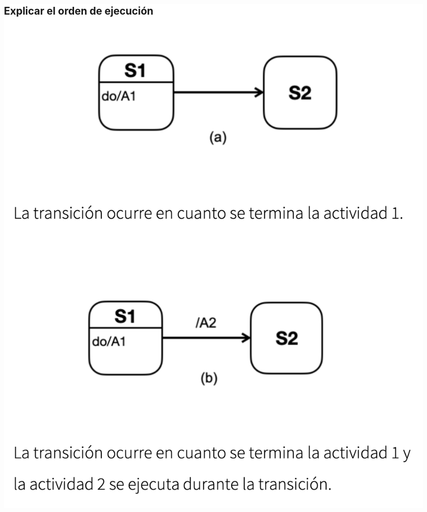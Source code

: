 ## Explicar el orden de ejecución

![](img/Pasted%20image%2020231206152939.png)

![](img/Pasted%20image%2020231206153000.png)
